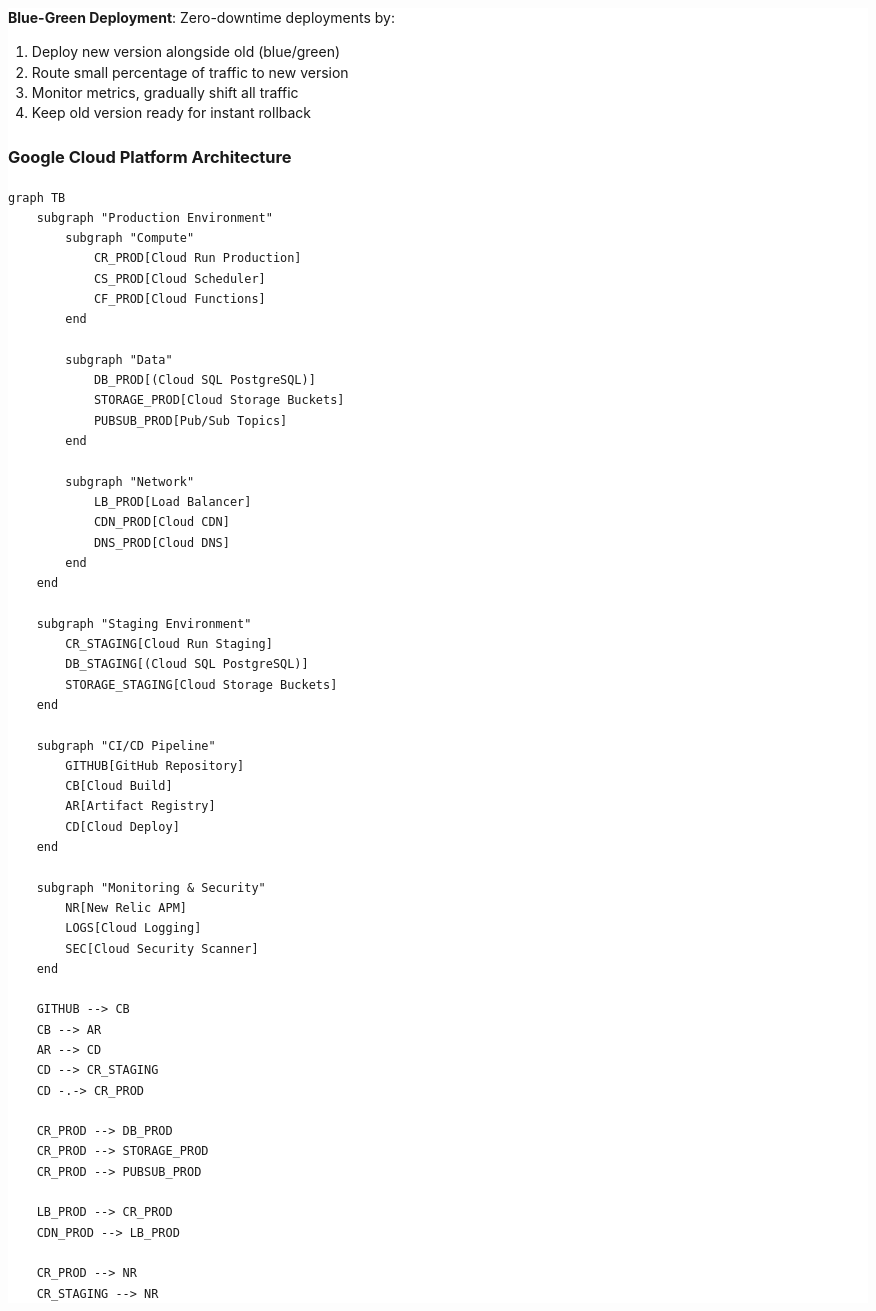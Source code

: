 **Blue-Green Deployment**: Zero-downtime deployments by:
1. Deploy new version alongside old (blue/green)
2. Route small percentage of traffic to new version
3. Monitor metrics, gradually shift all traffic
4. Keep old version ready for instant rollback

### Google Cloud Platform Architecture

```mermaid
graph TB
    subgraph "Production Environment"
        subgraph "Compute"
            CR_PROD[Cloud Run Production]
            CS_PROD[Cloud Scheduler]
            CF_PROD[Cloud Functions]
        end
        
        subgraph "Data"
            DB_PROD[(Cloud SQL PostgreSQL)]
            STORAGE_PROD[Cloud Storage Buckets]
            PUBSUB_PROD[Pub/Sub Topics]
        end
        
        subgraph "Network"
            LB_PROD[Load Balancer]
            CDN_PROD[Cloud CDN]
            DNS_PROD[Cloud DNS]
        end
    end
    
    subgraph "Staging Environment"
        CR_STAGING[Cloud Run Staging]
        DB_STAGING[(Cloud SQL PostgreSQL)]
        STORAGE_STAGING[Cloud Storage Buckets]
    end
    
    subgraph "CI/CD Pipeline"
        GITHUB[GitHub Repository]
        CB[Cloud Build]
        AR[Artifact Registry]
        CD[Cloud Deploy]
    end
    
    subgraph "Monitoring & Security"
        NR[New Relic APM]
        LOGS[Cloud Logging]
        SEC[Cloud Security Scanner]
    end
    
    GITHUB --> CB
    CB --> AR
    AR --> CD
    CD --> CR_STAGING
    CD -.-> CR_PROD
    
    CR_PROD --> DB_PROD
    CR_PROD --> STORAGE_PROD
    CR_PROD --> PUBSUB_PROD
    
    LB_PROD --> CR_PROD
    CDN_PROD --> LB_PROD
    
    CR_PROD --> NR
    CR_STAGING --> NR
```